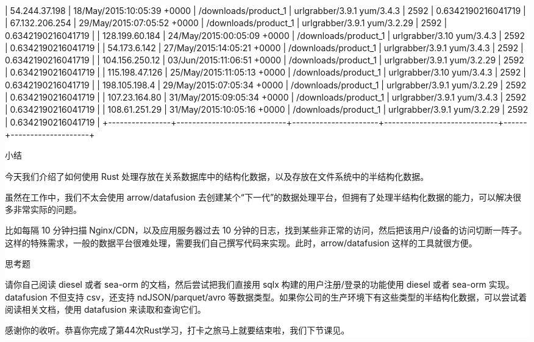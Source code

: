 | 54.244.37.198  | 18/May/2015:10:05:39 +0000 | /downloads/product_1 | urlgrabber/3.9.1 yum/3.4.3  | 2592 | 0.6342190216041719 |
| 67.132.206.254 | 29/May/2015:07:05:52 +0000 | /downloads/product_1 | urlgrabber/3.9.1 yum/3.2.29 | 2592 | 0.6342190216041719 |
| 128.199.60.184 | 24/May/2015:00:05:09 +0000 | /downloads/product_1 | urlgrabber/3.10 yum/3.4.3   | 2592 | 0.6342190216041719 |
| 54.173.6.142   | 27/May/2015:14:05:21 +0000 | /downloads/product_1 | urlgrabber/3.9.1 yum/3.4.3  | 2592 | 0.6342190216041719 |
| 104.156.250.12 | 03/Jun/2015:11:06:51 +0000 | /downloads/product_1 | urlgrabber/3.9.1 yum/3.2.29 | 2592 | 0.6342190216041719 |
| 115.198.47.126 | 25/May/2015:11:05:13 +0000 | /downloads/product_1 | urlgrabber/3.10 yum/3.4.3   | 2592 | 0.6342190216041719 |
| 198.105.198.4  | 29/May/2015:07:05:34 +0000 | /downloads/product_1 | urlgrabber/3.9.1 yum/3.2.29 | 2592 | 0.6342190216041719 |
| 107.23.164.80  | 31/May/2015:09:05:34 +0000 | /downloads/product_1 | urlgrabber/3.9.1 yum/3.4.3  | 2592 | 0.6342190216041719 |
| 108.61.251.29  | 31/May/2015:10:05:16 +0000 | /downloads/product_1 | urlgrabber/3.9.1 yum/3.2.29 | 2592 | 0.6342190216041719 |
+----------------+----------------------------+----------------------+-----------------------------+------+--------------------+


小结

今天我们介绍了如何使用 Rust 处理存放在关系数据库中的结构化数据，以及存放在文件系统中的半结构化数据。

虽然在工作中，我们不太会使用 arrow/datafusion 去创建某个“下一代”的数据处理平台，但拥有了处理半结构化数据的能力，可以解决很多非常实际的问题。

比如每隔 10 分钟扫描 Nginx/CDN，以及应用服务器过去 10 分钟的日志，找到某些非正常的访问，然后把该用户/设备的访问切断一阵子。这样的特殊需求，一般的数据平台很难处理，需要我们自己撰写代码来实现。此时，arrow/datafusion 这样的工具就很方便。

思考题


请你自己阅读 diesel 或者 sea-orm 的文档，然后尝试把我们直接用 sqlx 构建的用户注册/登录的功能使用 diesel 或者 sea-orm 实现。
datafusion 不但支持 csv，还支持 ndJSON/parquet/avro 等数据类型。如果你公司的生产环境下有这些类型的半结构化数据，可以尝试着阅读相关文档，使用 datafusion 来读取和查询它们。


感谢你的收听。恭喜你完成了第44次Rust学习，打卡之旅马上就要结束啦，我们下节课见。

                        
                        
                            
